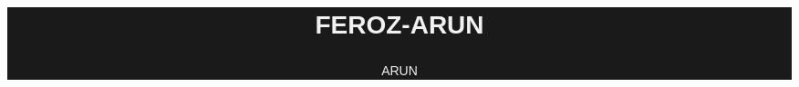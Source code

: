 # FEROZ-ARUN
ARUN
<!DOCTYPE html>
<html lang="en">
<head>
    <meta charset="UTF-8">
    <meta name="viewport" content="width=device-width, initial-scale=1.0">
    <meta http-equiv="X-UA-Compatible" content="ie=edge">
    <title>ARUN FEROZ </title>
    <style>
        body {
            font-family: 'Arial', sans-serif;
            background-color: #1a1a1a;
            color: #f1f1f1;
            margin: 0;
            padding: 0;
            text-align: center;
        }

        .container {
            margin-top: 50px;
        }

        .score-board {
            font-size: 2rem;
            margin-bottom: 20px;
        }

        .timer {
            font-size: 1.5rem;
            margin-bottom: 30px;
        }

        .start-btn {
            padding: 10px 20px;
            font-size: 1.2rem;
            background-color: #ff6200;
            border: none;
            color: white;
            cursor: pointer;
            border-radius: 8px;
            transition: background-color 0.3s;
        }

        .start-btn:hover {
            background-color: #e55b00;
        }

        .game-area {
            display: flex;
            justify-content: center;
            margin-top: 20px;
        }
